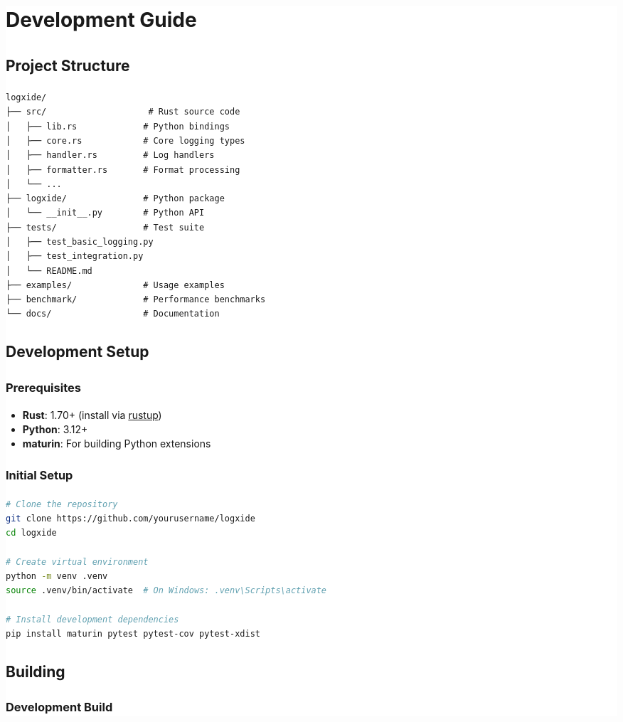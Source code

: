 # Development Guide

## Project Structure

```
logxide/
├── src/                    # Rust source code
│   ├── lib.rs             # Python bindings
│   ├── core.rs            # Core logging types
│   ├── handler.rs         # Log handlers
│   ├── formatter.rs       # Format processing
│   └── ...
├── logxide/               # Python package
│   └── __init__.py        # Python API
├── tests/                 # Test suite
│   ├── test_basic_logging.py
│   ├── test_integration.py
│   └── README.md
├── examples/              # Usage examples
├── benchmark/             # Performance benchmarks
└── docs/                  # Documentation
```

## Development Setup

### Prerequisites

- **Rust**: 1.70+ (install via [rustup](https://rustup.rs/))
- **Python**: 3.12+ 
- **maturin**: For building Python extensions

### Initial Setup

```bash
# Clone the repository
git clone https://github.com/yourusername/logxide
cd logxide

# Create virtual environment
python -m venv .venv
source .venv/bin/activate  # On Windows: .venv\Scripts\activate

# Install development dependencies
pip install maturin pytest pytest-cov pytest-xdist
```

## Building

### Development Build
